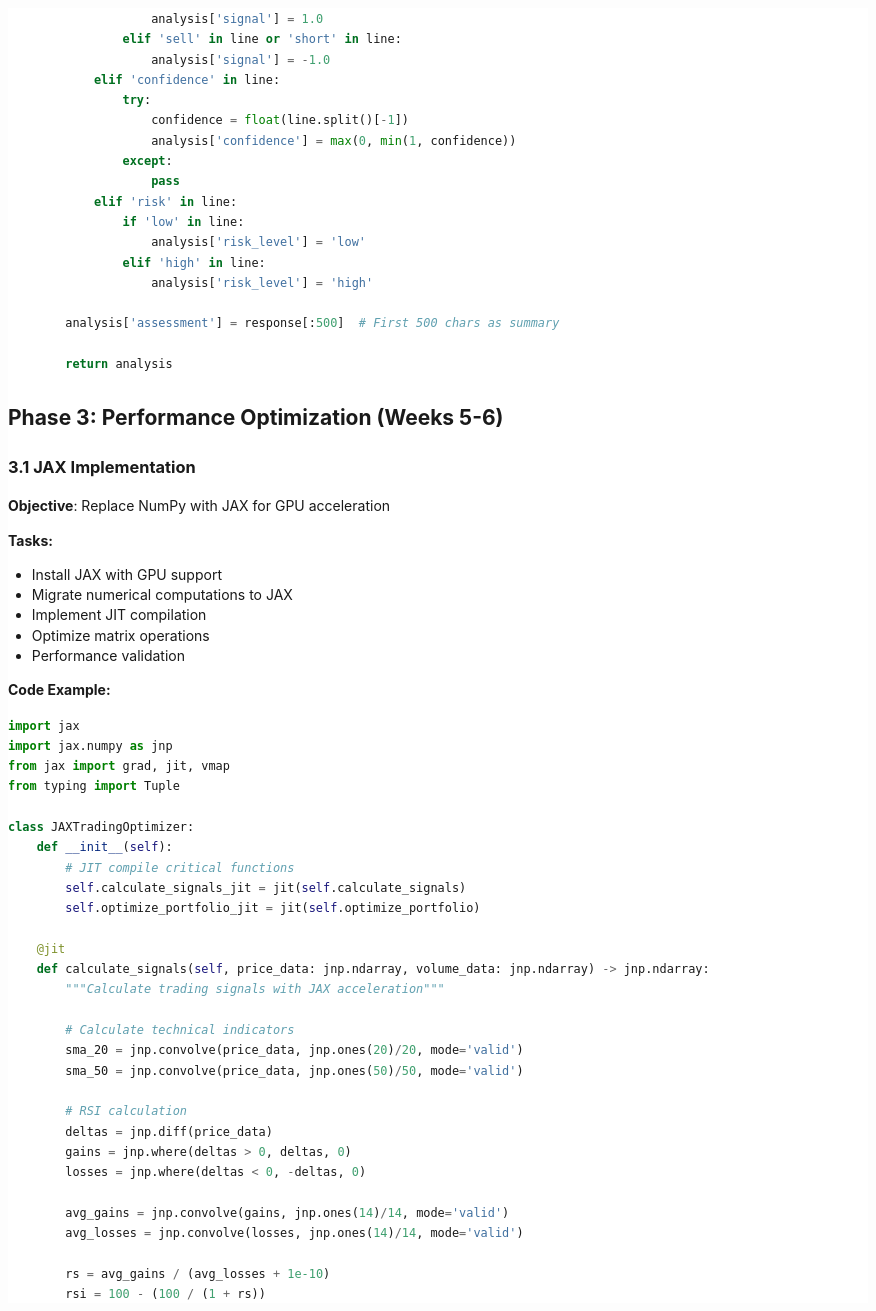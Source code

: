 ```python
                    analysis['signal'] = 1.0
                elif 'sell' in line or 'short' in line:
                    analysis['signal'] = -1.0
            elif 'confidence' in line:
                try:
                    confidence = float(line.split()[-1])
                    analysis['confidence'] = max(0, min(1, confidence))
                except:
                    pass
            elif 'risk' in line:
                if 'low' in line:
                    analysis['risk_level'] = 'low'
                elif 'high' in line:
                    analysis['risk_level'] = 'high'

        analysis['assessment'] = response[:500]  # First 500 chars as summary

        return analysis
```

## Phase 3: Performance Optimization (Weeks 5-6)

### 3.1 JAX Implementation
**Objective**: Replace NumPy with JAX for GPU acceleration

**Tasks:**
- Install JAX with GPU support
- Migrate numerical computations to JAX
- Implement JIT compilation
- Optimize matrix operations
- Performance validation

**Code Example:**
```python
import jax
import jax.numpy as jnp
from jax import grad, jit, vmap
from typing import Tuple

class JAXTradingOptimizer:
    def __init__(self):
        # JIT compile critical functions
        self.calculate_signals_jit = jit(self.calculate_signals)
        self.optimize_portfolio_jit = jit(self.optimize_portfolio)

    @jit
    def calculate_signals(self, price_data: jnp.ndarray, volume_data: jnp.ndarray) -> jnp.ndarray:
        """Calculate trading signals with JAX acceleration"""

        # Calculate technical indicators
        sma_20 = jnp.convolve(price_data, jnp.ones(20)/20, mode='valid')
        sma_50 = jnp.convolve(price_data, jnp.ones(50)/50, mode='valid')

        # RSI calculation
        deltas = jnp.diff(price_data)
        gains = jnp.where(deltas > 0, deltas, 0)
        losses = jnp.where(deltas < 0, -deltas, 0)

        avg_gains = jnp.convolve(gains, jnp.ones(14)/14, mode='valid')
        avg_losses = jnp.convolve(losses, jnp.ones(14)/14, mode='valid')

        rs = avg_gains / (avg_losses + 1e-10)
        rsi = 100 - (100 / (1 + rs))
```